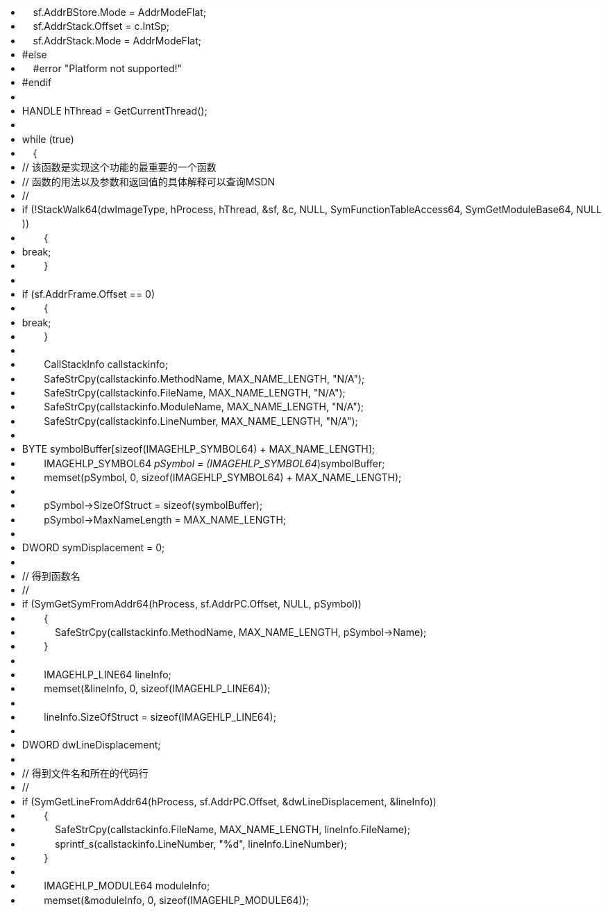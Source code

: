 -     sf.AddrBStore.Mode = AddrModeFlat;  
-     sf.AddrStack.Offset = c.IntSp;  
-     sf.AddrStack.Mode = AddrModeFlat;  
- #else
-     #error "Platform not supported!"
- #endif
- 
- HANDLE hThread = GetCurrentThread();  
- 
- while (true)  
-     {  
- // 该函数是实现这个功能的最重要的一个函数
- // 函数的用法以及参数和返回值的具体解释可以查询MSDN
- //
- if (!StackWalk64(dwImageType, hProcess, hThread, &sf, &c, NULL, SymFunctionTableAccess64, SymGetModuleBase64, NULL))  
-         {  
- break;  
-         }  
- 
- if (sf.AddrFrame.Offset == 0)  
-         {  
- break;  
-         }  
- 
-         CallStackInfo callstackinfo;  
-         SafeStrCpy(callstackinfo.MethodName, MAX_NAME_LENGTH, "N/A");  
-         SafeStrCpy(callstackinfo.FileName, MAX_NAME_LENGTH, "N/A");  
-         SafeStrCpy(callstackinfo.ModuleName, MAX_NAME_LENGTH, "N/A");  
-         SafeStrCpy(callstackinfo.LineNumber, MAX_NAME_LENGTH, "N/A");  
- 
- BYTE symbolBuffer[sizeof(IMAGEHLP_SYMBOL64) + MAX_NAME_LENGTH];  
-         IMAGEHLP_SYMBOL64 *pSymbol = (IMAGEHLP_SYMBOL64*)symbolBuffer;  
-         memset(pSymbol, 0, sizeof(IMAGEHLP_SYMBOL64) + MAX_NAME_LENGTH);  
- 
-         pSymbol->SizeOfStruct = sizeof(symbolBuffer);  
-         pSymbol->MaxNameLength = MAX_NAME_LENGTH;  
- 
- DWORD symDisplacement = 0;  
- 
- // 得到函数名
- //
- if (SymGetSymFromAddr64(hProcess, sf.AddrPC.Offset, NULL, pSymbol))  
-         {  
-             SafeStrCpy(callstackinfo.MethodName, MAX_NAME_LENGTH, pSymbol->Name);  
-         }  
- 
-         IMAGEHLP_LINE64 lineInfo;  
-         memset(&lineInfo, 0, sizeof(IMAGEHLP_LINE64));  
- 
-         lineInfo.SizeOfStruct = sizeof(IMAGEHLP_LINE64);  
- 
- DWORD dwLineDisplacement;  
- 
- // 得到文件名和所在的代码行
- //
- if (SymGetLineFromAddr64(hProcess, sf.AddrPC.Offset, &dwLineDisplacement, &lineInfo))  
-         {  
-             SafeStrCpy(callstackinfo.FileName, MAX_NAME_LENGTH, lineInfo.FileName);  
-             sprintf_s(callstackinfo.LineNumber, "%d", lineInfo.LineNumber);  
-         }  
- 
-         IMAGEHLP_MODULE64 moduleInfo;  
-         memset(&moduleInfo, 0, sizeof(IMAGEHLP_MODULE64));  